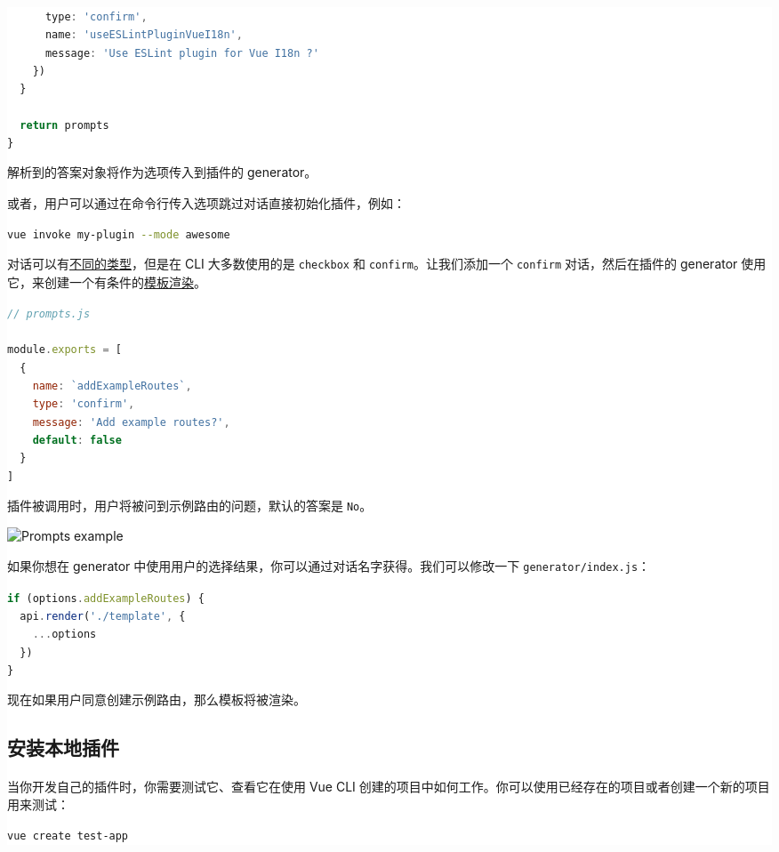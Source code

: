 ```js
      type: 'confirm',
      name: 'useESLintPluginVueI18n',
      message: 'Use ESLint plugin for Vue I18n ?'
    })
  }

  return prompts
}
```

解析到的答案对象将作为选项传入到插件的 generator。

或者，用户可以通过在命令行传入选项跳过对话直接初始化插件，例如：

```bash
vue invoke my-plugin --mode awesome
```

对话可以有[不同的类型](https://github.com/SBoudrias/Inquirer.js#prompt-types)，但是在 CLI 大多数使用的是 `checkbox` 和 `confirm`。让我们添加一个 `confirm` 对话，然后在插件的 generator 使用它，来创建一个有条件的[模板渲染](#creating-new-templates)。

```js
// prompts.js

module.exports = [
  {
    name: `addExampleRoutes`,
    type: 'confirm',
    message: 'Add example routes?',
    default: false
  }
]
```

插件被调用时，用户将被问到示例路由的问题，默认的答案是 `No`。

![Prompts example](/prompts-example.png)

如果你想在 generator 中使用用户的选择结果，你可以通过对话名字获得。我们可以修改一下 `generator/index.js`：

```js
if (options.addExampleRoutes) {
  api.render('./template', {
    ...options
  })
}
```

现在如果用户同意创建示例路由，那么模板将被渲染。

## 安装本地插件

当你开发自己的插件时，你需要测试它、查看它在使用 Vue CLI 创建的项目中如何工作。你可以使用已经存在的项目或者创建一个新的项目用来测试：

```bash
vue create test-app
```
